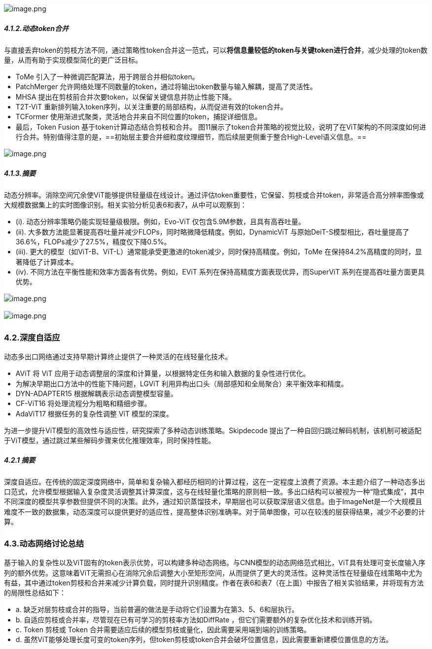 ![image.png](https://youki-1330066034.cos.ap-guangzhou.myqcloud.com/machine-learning/202507251235973.png)

##### 4.1.2.动态token合并
与直接丢弃token的剪枝方法不同，通过策略性token合并这一范式，可以**将信息量较低的token与关键token进行合并**，减少处理的token数量，从而有助于实现模型简化的更广泛目标。

* ToMe 引入了一种微调匹配算法，用于跨层合并相似token。
* PatchMerger 允许网络处理不同数量的token，通过将输出token数量与输入解耦，提高了灵活性。
* MHSA 提出在剪枝前合并次要token，以保留关键信息并防止性能下降。
* T2T-ViT 重新排列输入token序列，以关注重要的局部结构，从而促进有效的token合并。
* TCFormer 使用渐进式聚类，灵活地合并来自不同位置的token，捕捉详细信息。
* 最后，Token Fusion 基于token计算动态结合剪枝和合并。
图11展示了token合并策略的视觉比较，说明了在ViT架构的不同深度如何进行合并。特别值得注意的是，==初始层主要合并细粒度纹理细节，而后续层更侧重于整合High-Level语义信息。==

![image.png](https://youki-1330066034.cos.ap-guangzhou.myqcloud.com/machine-learning/202507251237020.png)

##### 4.1.3.摘要
动态分辨率。消除空间冗余使ViT能够提供轻量级在线设计。通过评估token重要性，它保留、剪枝或合并token，非常适合高分辨率图像或大规模数据集上的实时图像识别。相关实验分析见表6和表7，从中可以观察到：
* (i). 动态分辨率策略仍能实现轻量级极限。例如，Evo-ViT 仅包含5.9M参数，且具有高吞吐量。
* (ii). 大多数方法能显著提高吞吐量并减少FLOPs，同时略微降低精度。例如，DynamicViT 与原始DeiT-S模型相比，吞吐量提高了36.6%，FLOPs减少了27.5%，精度仅下降0.5%。
* (iii). 更大的模型（如ViT-B、ViT-L）通常能承受更激进的token减少，同时保持高精度。例如，ToMe 在保持84.2%高精度的同时，显著降低了计算成本。
* (iv). 不同方法在平衡性能和效率方面各有优势。例如，EViT 系列在保持高精度方面表现优异，而SuperViT 系列在提高吞吐量方面更具优势。

![image.png](https://youki-1330066034.cos.ap-guangzhou.myqcloud.com/machine-learning/202507251239573.png)

![image.png](https://youki-1330066034.cos.ap-guangzhou.myqcloud.com/machine-learning/202507251239642.png)

### 4.2.深度自适应
动态多出口网络通过支持早期计算终止提供了一种灵活的在线轻量化技术。
* AViT 将 ViT 应用于动态调整层的深度和计算量，以根据特定任务和输入数据的复杂性进行优化。
* 为解决早期出口方法中的性能下降问题，LGViT 利用异构出口头（局部感知和全局聚合）来平衡效率和精度。
* DYN-ADAPTER15 根据解耦表示动态调整模型容量。
* CF-ViT16 将处理流程分为粗略和精细步骤。
* AdaViT17 根据任务的复杂性调整 ViT 模型的深度。

为进一步提升ViT模型的高效性与适应性，研究探索了多种动态训练策略。Skipdecode 提出了一种自回归跳过解码机制，该机制可被适配于ViT模型，通过跳过某些解码步骤来优化推理效率，同时保持性能。

##### 4.2.1 摘要
深度自适应。在传统的固定深度网络中，简单和复杂输入都经历相同的计算过程，这在一定程度上浪费了资源。本主题介绍了一种动态多出口范式，允许模型根据输入复杂度灵活调整其计算深度，这与在线轻量化策略的原则相一致。多出口结构可以被视为一种“隐式集成”，其中不同深度的模型共享参数但提供不同的决策。此外，通过知识蒸馏技术，早期层也可以获取深层语义信息。由于ImageNet是一个大规模且难度不一致的数据集，动态深度可以提供更好的适应性，提高整体识别准确率。对于简单图像，可以在较浅的层获得结果，减少不必要的计算。

### 4.3.动态网络讨论总结
基于输入的复杂性以及ViT固有的token表示优势，可以构建多种动态网络。与CNN模型的动态网络范式相比，ViT具有处理可变长度输入序列的额外优势。这意味着ViT无需担心在消除冗余后调整大小至矩形空间，从而提供了更大的灵活性。这种灵活性在轻量级在线策略中尤为有益，其中通过token剪枝和合并来减少计算负载，同时提升识别精度。作者在表6和表7（在上面）中报告了相关实验结果，并将现有方法的局限性总结如下：
* a. 缺乏对层剪枝或合并的指导，当前普遍的做法是手动将它们设置为在第3、5、6和层执行。
* b. 自适应剪枝或合并率，尽管现在已有可学习的剪枝率方法如DiffRate ，但它们需要额外的复杂优化技术和训练开销。
* c. Token 剪枝或 Token 合并需要适应后续的模型剪枝或量化，因此需要采用端到端的训练策略。
* d. 虽然ViT能够处理长度可变的token序列，但token剪枝或token合并会破坏位置信息，因此需要重新建模位置信息的方法。
